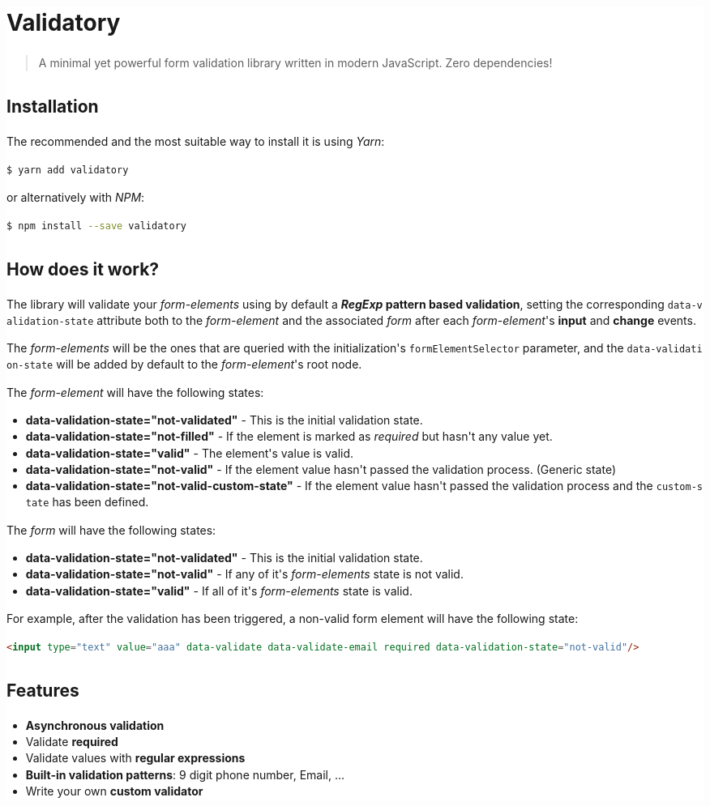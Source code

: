 # Validatory
> A minimal yet powerful form validation library written in modern JavaScript. Zero dependencies!

## Installation

The recommended and the most suitable way to install it is using *Yarn*:
```bash
$ yarn add validatory
```
or alternatively with *NPM*:
```bash
$ npm install --save validatory
```

## How does it work?
The library will validate your *form-elements* using by default a ***RegExp* pattern based validation**, setting the 
corresponding `data-validation-state` attribute both to the *form-element* and the associated *form* after each 
*form-element*'s **input** and **change** events.

The *form-elements* will be the ones that are queried with the initialization's `formElementSelector` parameter, and the 
`data-validation-state` will be added by default to the *form-element*'s root node.

The *form-element* will have the following states:

- **data-validation-state="not-validated"** - This is the initial validation state.
- **data-validation-state="not-filled"** - If the element is marked as *required* but hasn't any value yet.
- **data-validation-state="valid"** - The element's value is valid.
- **data-validation-state="not-valid"** - If the element value hasn't passed the validation process. (Generic state)
- **data-validation-state="not-valid-custom-state"** - If the element value hasn't passed the validation process and the `custom-state` has been defined.

The *form* will have the following states:

- **data-validation-state="not-validated"** - This is the initial validation state.
- **data-validation-state="not-valid"** - If any of it's *form-elements* state is not valid.
- **data-validation-state="valid"** - If all of it's *form-elements* state is valid.

For example, after the validation has been triggered, a non-valid form element will have the following state:
```html
<input type="text" value="aaa" data-validate data-validate-email required data-validation-state="not-valid"/>
```

## Features

* **Asynchronous validation**
* Validate **required**
* Validate values with **regular expressions**
* **Built-in validation patterns**: 9 digit phone number, Email, ...
* Write your own **custom validator**

